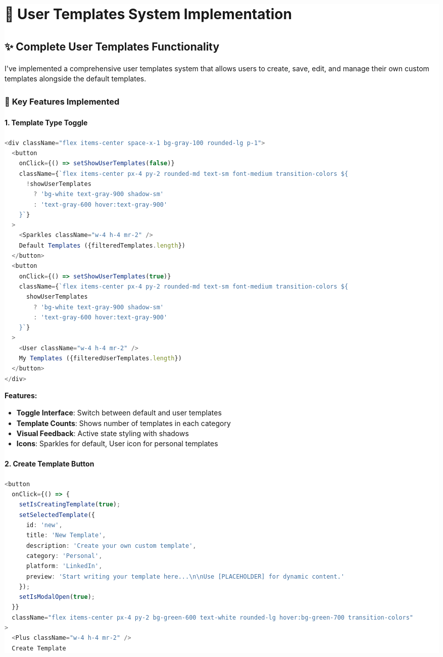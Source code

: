 # 🎨 User Templates System Implementation

## ✨ **Complete User Templates Functionality**

I've implemented a comprehensive user templates system that allows users to create, save, edit, and manage their own custom templates alongside the default templates.

### 🔧 **Key Features Implemented**

#### 1. **Template Type Toggle**
```typescript
<div className="flex items-center space-x-1 bg-gray-100 rounded-lg p-1">
  <button
    onClick={() => setShowUserTemplates(false)}
    className={`flex items-center px-4 py-2 rounded-md text-sm font-medium transition-colors ${
      !showUserTemplates
        ? 'bg-white text-gray-900 shadow-sm'
        : 'text-gray-600 hover:text-gray-900'
    }`}
  >
    <Sparkles className="w-4 h-4 mr-2" />
    Default Templates ({filteredTemplates.length})
  </button>
  <button
    onClick={() => setShowUserTemplates(true)}
    className={`flex items-center px-4 py-2 rounded-md text-sm font-medium transition-colors ${
      showUserTemplates
        ? 'bg-white text-gray-900 shadow-sm'
        : 'text-gray-600 hover:text-gray-900'
    }`}
  >
    <User className="w-4 h-4 mr-2" />
    My Templates ({filteredUserTemplates.length})
  </button>
</div>
```

**Features:**
- **Toggle Interface**: Switch between default and user templates
- **Template Counts**: Shows number of templates in each category
- **Visual Feedback**: Active state styling with shadows
- **Icons**: Sparkles for default, User icon for personal templates

#### 2. **Create Template Button**
```typescript
<button
  onClick={() => {
    setIsCreatingTemplate(true);
    setSelectedTemplate({
      id: 'new',
      title: 'New Template',
      description: 'Create your own custom template',
      category: 'Personal',
      platform: 'LinkedIn',
      preview: 'Start writing your template here...\n\nUse [PLACEHOLDER] for dynamic content.'
    });
    setIsModalOpen(true);
  }}
  className="flex items-center px-4 py-2 bg-green-600 text-white rounded-lg hover:bg-green-700 transition-colors"
>
  <Plus className="w-4 h-4 mr-2" />
  Create Template
```